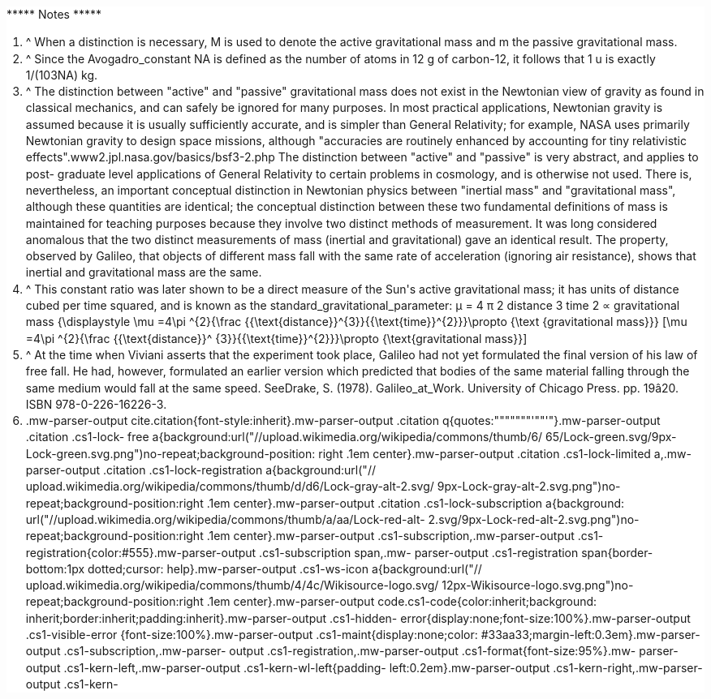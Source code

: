***** Notes *****
   1. ^ When a distinction is necessary, M is used to denote the active
      gravitational mass and m the passive gravitational mass.
   2. ^ Since the Avogadro_constant NA is defined as the number of atoms in
      12 g of carbon-12, it follows that 1 u is exactly 1/(103NA) kg.
   3. ^ The distinction between "active" and "passive" gravitational mass does
      not exist in the Newtonian view of gravity as found in classical
      mechanics, and can safely be ignored for many purposes. In most practical
      applications, Newtonian gravity is assumed because it is usually
      sufficiently accurate, and is simpler than General Relativity; for
      example, NASA uses primarily Newtonian gravity to design space missions,
      although "accuracies are routinely enhanced by accounting for tiny
      relativistic effects".www2.jpl.nasa.gov/basics/bsf3-2.php The distinction
      between "active" and "passive" is very abstract, and applies to post-
      graduate level applications of General Relativity to certain problems in
      cosmology, and is otherwise not used. There is, nevertheless, an
      important conceptual distinction in Newtonian physics between "inertial
      mass" and "gravitational mass", although these quantities are identical;
      the conceptual distinction between these two fundamental definitions of
      mass is maintained for teaching purposes because they involve two
      distinct methods of measurement. It was long considered anomalous that
      the two distinct measurements of mass (inertial and gravitational) gave
      an identical result. The property, observed by Galileo, that objects of
      different mass fall with the same rate of acceleration (ignoring air
      resistance), shows that inertial and gravitational mass are the same.
   4. ^ This constant ratio was later shown to be a direct measure of the Sun's
      active gravitational mass; it has units of distance cubed per time
      squared, and is known as the standard_gravitational_parameter:
               &#x03BC; = 4  &#x03C0;  2       distance   3     time   2
            &#x221D;  gravitational mass    {\displaystyle \mu =4\pi ^{2}{\frac
            {{\text{distance}}^{3}}{{\text{time}}^{2}}}\propto {\text
            {gravitational mass}}}  [\mu =4\pi ^{2}{\frac {{\text{distance}}^
            {3}}{{\text{time}}^{2}}}\propto {\text{gravitational mass}}]
   5. ^ At the time when Viviani asserts that the experiment took place,
      Galileo had not yet formulated the final version of his law of free fall.
      He had, however, formulated an earlier version which predicted that
      bodies of the same material falling through the same medium would fall at
      the same speed. SeeDrake, S. (1978). Galileo_at_Work. University of
      Chicago Press. pp. 19â20. ISBN 978-0-226-16226-3.
   6. .mw-parser-output cite.citation{font-style:inherit}.mw-parser-output
      .citation q{quotes:"\"""\"""'""'"}.mw-parser-output .citation .cs1-lock-
      free a{background:url("//upload.wikimedia.org/wikipedia/commons/thumb/6/
      65/Lock-green.svg/9px-Lock-green.svg.png")no-repeat;background-position:
      right .1em center}.mw-parser-output .citation .cs1-lock-limited a,.mw-
      parser-output .citation .cs1-lock-registration a{background:url("//
      upload.wikimedia.org/wikipedia/commons/thumb/d/d6/Lock-gray-alt-2.svg/
      9px-Lock-gray-alt-2.svg.png")no-repeat;background-position:right .1em
      center}.mw-parser-output .citation .cs1-lock-subscription a{background:
      url("//upload.wikimedia.org/wikipedia/commons/thumb/a/aa/Lock-red-alt-
      2.svg/9px-Lock-red-alt-2.svg.png")no-repeat;background-position:right
      .1em center}.mw-parser-output .cs1-subscription,.mw-parser-output .cs1-
      registration{color:#555}.mw-parser-output .cs1-subscription span,.mw-
      parser-output .cs1-registration span{border-bottom:1px dotted;cursor:
      help}.mw-parser-output .cs1-ws-icon a{background:url("//
      upload.wikimedia.org/wikipedia/commons/thumb/4/4c/Wikisource-logo.svg/
      12px-Wikisource-logo.svg.png")no-repeat;background-position:right .1em
      center}.mw-parser-output code.cs1-code{color:inherit;background:
      inherit;border:inherit;padding:inherit}.mw-parser-output .cs1-hidden-
      error{display:none;font-size:100%}.mw-parser-output .cs1-visible-error
      {font-size:100%}.mw-parser-output .cs1-maint{display:none;color:
      #33aa33;margin-left:0.3em}.mw-parser-output .cs1-subscription,.mw-parser-
      output .cs1-registration,.mw-parser-output .cs1-format{font-size:95%}.mw-
      parser-output .cs1-kern-left,.mw-parser-output .cs1-kern-wl-left{padding-
      left:0.2em}.mw-parser-output .cs1-kern-right,.mw-parser-output .cs1-kern-